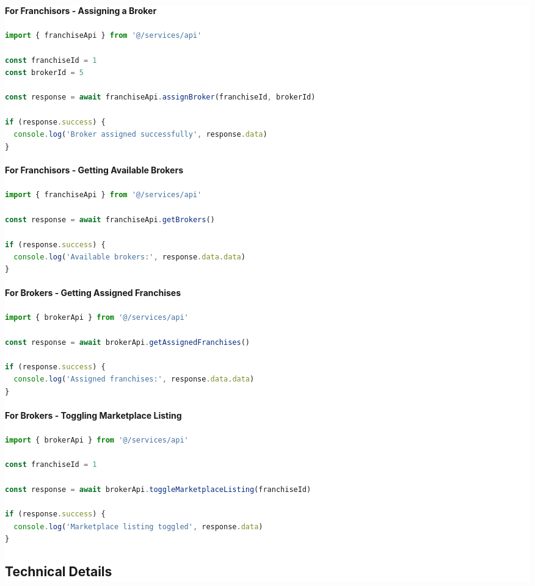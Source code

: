 #### For Franchisors - Assigning a Broker

```typescript
import { franchiseApi } from '@/services/api'

const franchiseId = 1
const brokerId = 5

const response = await franchiseApi.assignBroker(franchiseId, brokerId)

if (response.success) {
  console.log('Broker assigned successfully', response.data)
}
```

#### For Franchisors - Getting Available Brokers

```typescript
import { franchiseApi } from '@/services/api'

const response = await franchiseApi.getBrokers()

if (response.success) {
  console.log('Available brokers:', response.data.data)
}
```

#### For Brokers - Getting Assigned Franchises

```typescript
import { brokerApi } from '@/services/api'

const response = await brokerApi.getAssignedFranchises()

if (response.success) {
  console.log('Assigned franchises:', response.data.data)
}
```

#### For Brokers - Toggling Marketplace Listing

```typescript
import { brokerApi } from '@/services/api'

const franchiseId = 1

const response = await brokerApi.toggleMarketplaceListing(franchiseId)

if (response.success) {
  console.log('Marketplace listing toggled', response.data)
}
```

## Technical Details
